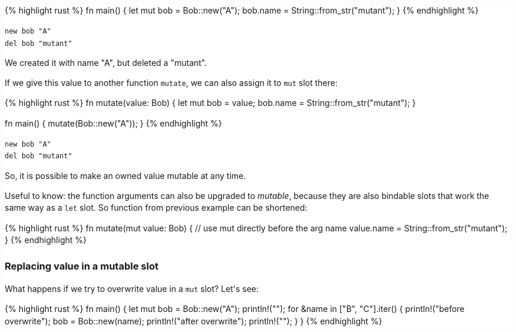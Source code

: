 {% highlight rust %}
fn main() {
    let mut bob = Bob::new("A");
    bob.name = String::from_str("mutant");
}
{% endhighlight %}

    new bob "A"
    del bob "mutant"

We created it with name "A", but deleted a "mutant".

If we give this value to another function `mutate`, we can also
assign it to `mut` slot there:

{% highlight rust %}
fn mutate(value: Bob) {
    let mut bob = value;
    bob.name = String::from_str("mutant");
}

fn main() {
    mutate(Bob::new("A"));
}
{% endhighlight %}

    new bob "A"
    del bob "mutant"

So, it is possible to make an owned value mutable at any time.

Useful to know: the function arguments can also be upgraded to _mutable_,
because they are also bindable slots that work the same way as a `let` slot.
So function from previous example can be shortened:

{% highlight rust %}
fn mutate(mut value: Bob) { // use mut directly before the arg name
    value.name = String::from_str("mutant");
}
{% endhighlight %}

### Replacing value in a mutable slot

What happens if we try to overwrite value in a `mut` slot? Let's see:

{% highlight rust %}
fn main() {
    let mut bob = Bob::new("A");
    println!("");
    for &name in ["B", "C"].iter() {
        println!("before overwrite");
        bob = Bob::new(name);
        println!("after overwrite");
        println!("");
    }
}
{% endhighlight %}


[copy-trait]: http://doc.rust-lang.org/std/marker/trait.Copy.html